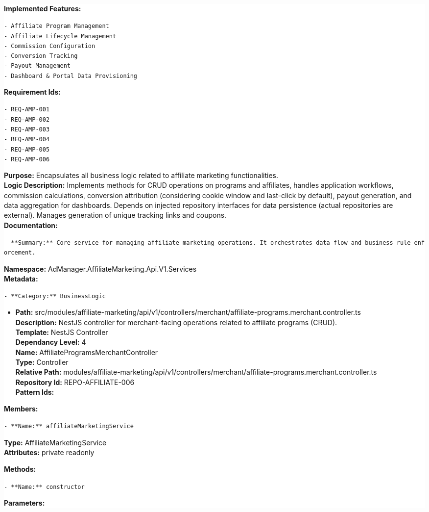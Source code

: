 **Implemented Features:**
    
    - Affiliate Program Management
    - Affiliate Lifecycle Management
    - Commission Configuration
    - Conversion Tracking
    - Payout Management
    - Dashboard & Portal Data Provisioning
    
**Requirement Ids:**
    
    - REQ-AMP-001
    - REQ-AMP-002
    - REQ-AMP-003
    - REQ-AMP-004
    - REQ-AMP-005
    - REQ-AMP-006
    
**Purpose:** Encapsulates all business logic related to affiliate marketing functionalities.  
**Logic Description:** Implements methods for CRUD operations on programs and affiliates, handles application workflows, commission calculations, conversion attribution (considering cookie window and last-click by default), payout generation, and data aggregation for dashboards. Depends on injected repository interfaces for data persistence (actual repositories are external). Manages generation of unique tracking links and coupons.  
**Documentation:**
    
    - **Summary:** Core service for managing affiliate marketing operations. It orchestrates data flow and business rule enforcement.
    
**Namespace:** AdManager.AffiliateMarketing.Api.V1.Services  
**Metadata:**
    
    - **Category:** BusinessLogic
    
- **Path:** src/modules/affiliate-marketing/api/v1/controllers/merchant/affiliate-programs.merchant.controller.ts  
**Description:** NestJS controller for merchant-facing operations related to affiliate programs (CRUD).  
**Template:** NestJS Controller  
**Dependancy Level:** 4  
**Name:** AffiliateProgramsMerchantController  
**Type:** Controller  
**Relative Path:** modules/affiliate-marketing/api/v1/controllers/merchant/affiliate-programs.merchant.controller.ts  
**Repository Id:** REPO-AFFILIATE-006  
**Pattern Ids:**
    
    
**Members:**
    
    - **Name:** affiliateMarketingService  
**Type:** AffiliateMarketingService  
**Attributes:** private readonly  
    
**Methods:**
    
    - **Name:** constructor  
**Parameters:**
    